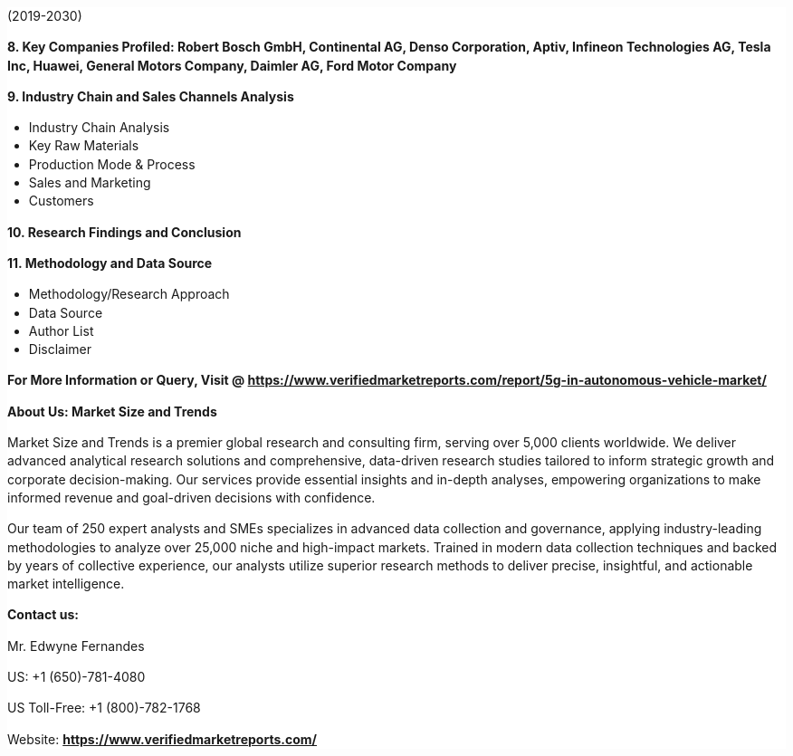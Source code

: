 (2019-2030)</li></ul><p><strong>8. Key Companies Profiled: Robert Bosch GmbH, Continental AG, Denso Corporation, Aptiv, Infineon Technologies AG, Tesla Inc, Huawei, General Motors Company, Daimler AG, Ford Motor Company</strong></p><p><strong>9. Industry Chain and Sales Channels Analysis</strong></p><ul><li>Industry Chain Analysis</li><li>Key Raw Materials</li><li>Production Mode &amp; Process</li><li>Sales and Marketing</li><li>Customers</li></ul><p><strong>10. Research Findings and Conclusion</strong></p><p><strong>11. Methodology and Data Source</strong></p><ul><li>Methodology/Research Approach</li><li>Data Source</li><li>Author List</li><li>Disclaimer</li></ul></p><p><strong>For More Information or Query, Visit @ <a href="https://www.verifiedmarketreports.com/report/5g-in-autonomous-vehicle-market/">https://www.verifiedmarketreports.com/report/5g-in-autonomous-vehicle-market/</a></strong></p><p><strong>About Us: Market Size and Trends</strong></p><p>Market Size and Trends is a premier global research and consulting firm, serving over 5,000 clients worldwide. We deliver advanced analytical research solutions and comprehensive, data-driven research studies tailored to inform strategic growth and corporate decision-making. Our services provide essential insights and in-depth analyses, empowering organizations to make informed revenue and goal-driven decisions with confidence.</p><p>Our team of 250 expert analysts and SMEs specializes in advanced data collection and governance, applying industry-leading methodologies to analyze over 25,000 niche and high-impact markets. Trained in modern data collection techniques and backed by years of collective experience, our analysts utilize superior research methods to deliver precise, insightful, and actionable market intelligence.</p><p><strong>Contact us:</strong></p><p>Mr. Edwyne Fernandes</p><p>US: +1 (650)-781-4080</p><p>US Toll-Free: +1 (800)-782-1768</p><p>Website: <strong><a href="https://www.verifiedmarketreports.com/">https://www.verifiedmarketreports.com/</a></strong></p>
